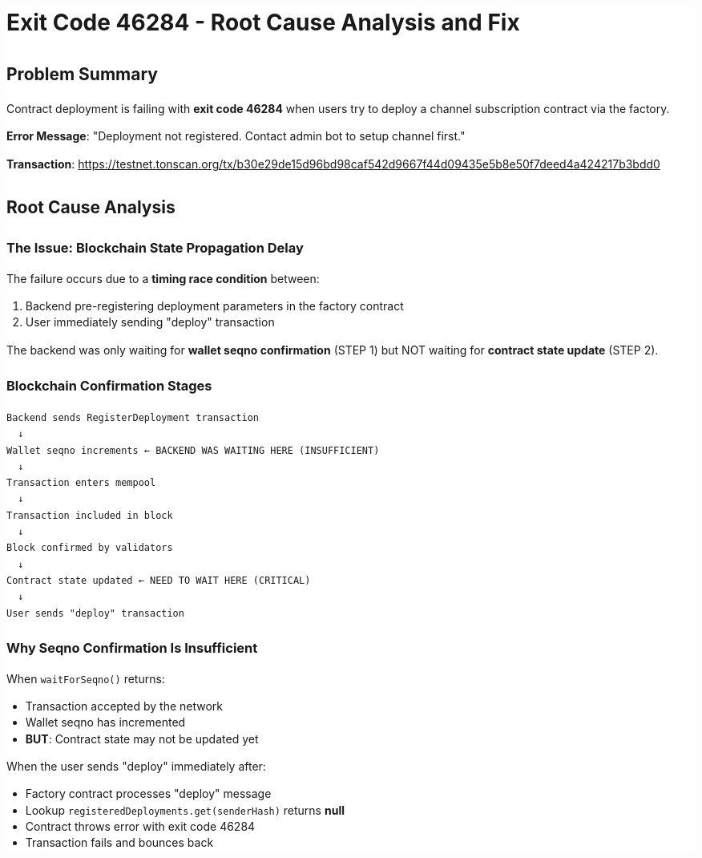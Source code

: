 # Exit Code 46284 - Root Cause Analysis and Fix

## Problem Summary

Contract deployment is failing with **exit code 46284** when users try to deploy a channel subscription contract via the factory.

**Error Message**: "Deployment not registered. Contact admin bot to setup channel first."

**Transaction**: https://testnet.tonscan.org/tx/b30e29de15d96bd98caf542d9667f44d09435e5b8e50f7deed4a424217b3bdd0

## Root Cause Analysis

### The Issue: Blockchain State Propagation Delay

The failure occurs due to a **timing race condition** between:
1. Backend pre-registering deployment parameters in the factory contract
2. User immediately sending "deploy" transaction

The backend was only waiting for **wallet seqno confirmation** (STEP 1) but NOT waiting for **contract state update** (STEP 2).

### Blockchain Confirmation Stages

```
Backend sends RegisterDeployment transaction
  ↓
Wallet seqno increments ← BACKEND WAS WAITING HERE (INSUFFICIENT)
  ↓
Transaction enters mempool
  ↓
Transaction included in block
  ↓
Block confirmed by validators
  ↓
Contract state updated ← NEED TO WAIT HERE (CRITICAL)
  ↓
User sends "deploy" transaction
```

### Why Seqno Confirmation Is Insufficient

When `waitForSeqno()` returns:
- Transaction accepted by the network
- Wallet seqno has incremented
- **BUT**: Contract state may not be updated yet

When the user sends "deploy" immediately after:
- Factory contract processes "deploy" message
- Lookup `registeredDeployments.get(senderHash)` returns **null**
- Contract throws error with exit code 46284
- Transaction fails and bounces back
